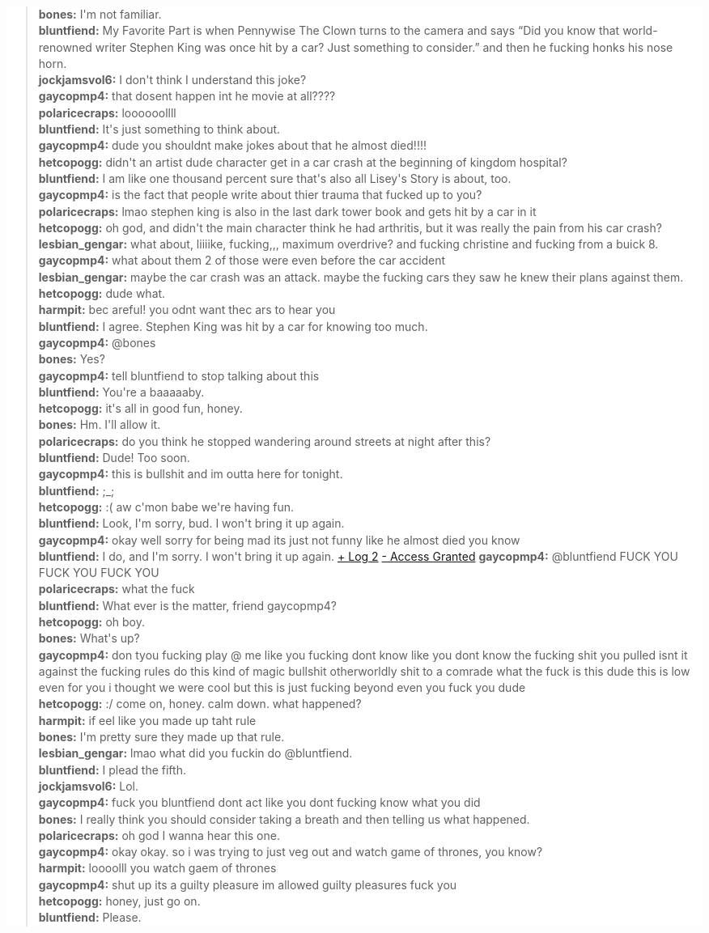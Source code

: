 >  **bones:** I'm not familiar.  
>  **bluntfiend:** My Favorite Part is when Pennywise The Clown turns to the camera and says “Did you know that world-renowned writer Stephen King was once hit by a car? Just something to consider.” and then he fucking honks his nose horn.  
>  **jockjamsvol6:** I don't think I understand this joke?  
>  **gaycopmp4:** that dosent happen int he movie at all????  
>  **polaricecraps:** loooooollll  
>  **bluntfiend:** It's just something to think about.  
>  **gaycopmp4:** dude you shouldnt make jokes about that he almost died!!!!  
>  **hetcopogg:** didn't an artist dude character get in a car crash at the beginning of kingdom hospital?  
>  **bluntfiend:** I am like one thousand percent sure that's also all Lisey's Story is about, too.  
>  **gaycopmp4:** is the fact that people write about thier trauma that fucked up to you?  
>  **polaricecraps:** lmao stephen king is also in the last dark tower book and gets hit by a car in it  
>  **hetcopogg:** oh god, and didn't the main character think he had arthritis, but it was really the pain from his car crash?  
>  **lesbian_gengar:** what about, liiiike, fucking,,, maximum overdrive? and fucking christine and fucking from a buick 8.  
>  **gaycopmp4:** what about them 2 of those were even before the car accident  
>  **lesbian_gengar:** maybe the car crash was an attack. maybe the fucking cars they saw he knew their plans against them.  
>  **hetcopogg:** dude what.  
>  **harmpit:** bec areful! you odnt want thec ars to hear you  
>  **bluntfiend:** I agree. Stephen King was hit by a car for knowing too much.  
>  **gaycopmp4:** @bones  
>  **bones:** Yes?  
>  **gaycopmp4:** tell bluntfiend to stop talking about this  
>  **bluntfiend:** You're a baaaaaby.  
>  **hetcopogg:** it's all in good fun, honey.  
>  **bones:** Hm. I'll allow it.  
>  **polaricecraps:** do you think he stopped wandering around streets at night after this?  
>  **bluntfiend:** Dude! Too soon.  
>  **gaycopmp4:** this is bullshit and im outta here for tonight.  
>  **bluntfiend:** ;_;  
>  **hetcopogg:** :( aw c'mon babe we're having fun.  
>  **bluntfiend:** Look, I'm sorry, bud. I won't bring it up again.  
>  **gaycopmp4:** okay well sorry for being mad its just not funny like he almost died you know  
>  **bluntfiend:** I do, and I'm sorry. I won't bring it up again.
[\+ Log 2](javascript:;)
[ \- Access Granted](javascript:;)
> **gaycopmp4:** @bluntfiend FUCK YOU FUCK YOU FUCK YOU  
>  **polaricecraps:** what the fuck  
>  **bluntfiend:** What ever is the matter, friend gaycopmp4?  
>  **hetcopogg:** oh boy.  
>  **bones:** What's up?  
>  **gaycopmp4:** don tyou fucking play @ me like you fucking dont know like you dont know the fucking shit you pulled isnt it against the fucking rules do this kind of magic bullshit otherworldly shit to a comrade what the fuck is this dude this is low even for you i thought we were cool but this is just fucking beyond even you fuck you dude  
>  **hetcopogg:** :/ come on, honey. calm down. what happened?  
>  **harmpit:** if eel like you made up taht rule  
>  **bones:** I'm pretty sure they made up that rule.  
>  **lesbian_gengar:** lmao what did you fuckin do @bluntfiend.  
>  **bluntfiend:** I plead the fifth.  
>  **jockjamsvol6:** Lol.  
>  **gaycopmp4:** fuck you bluntfiend dont act like you dont fucking know what you did  
>  **bones:** I really think you should consider taking a breath and then telling us what happened.  
>  **polaricecraps:** oh god I wanna hear this one.  
>  **gaycopmp4:** okay okay. so i was trying to just veg out and watch game of thrones, you know?  
>  **harmpit:** loooolll you watch gaem of thrones  
>  **gaycopmp4:** shut up its a guilty pleasure im allowed guilty pleasures fuck you  
>  **hetcopogg:** honey, just go on.  
>  **bluntfiend:** Please.  